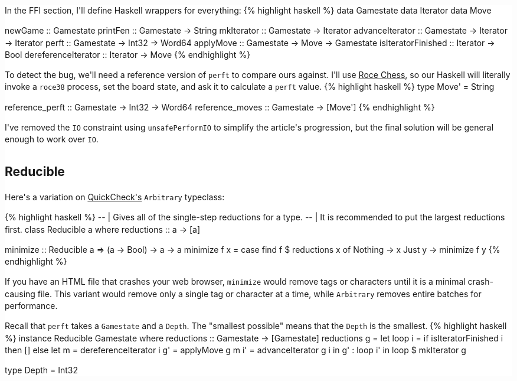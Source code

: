In the FFI section, I'll define Haskell wrappers for everything:
{% highlight haskell %}
data Gamestate
data Iterator
data Move

newGame             :: Gamestate
printFen            :: Gamestate -> String
mkIterator          :: Gamestate -> Iterator
advanceIterator     :: Gamestate -> Iterator -> Iterator
perft               :: Gamestate -> Int32    -> Word64
applyMove           :: Gamestate -> Move     -> Gamestate
isIteratorFinished  :: Iterator  -> Bool
dereferenceIterator :: Iterator  -> Move
{% endhighlight %}

To detect the bug, we'll need a reference version of `perft` to compare ours against. I'll use [Roce Chess](http://www.rocechess.ch/perft.html), so our Haskell will literally invoke a `roce38` process, set the board state, and ask it to calculate a `perft` value.
{% highlight haskell %}
type Move' = String

reference_perft :: Gamestate -> Int32 -> Word64
reference_moves :: Gamestate -> [Move']
{% endhighlight %}

I've removed the `IO` constraint using `unsafePerformIO` to simplify the article's progression, but the final solution will be general enough to work over `IO`.

## Reducible

Here's a variation on [QuickCheck's](https://hackage.haskell.org/package/QuickCheck-2.10.0.1/docs/Test-QuickCheck-Arbitrary.html) `Arbitrary` typeclass:

{% highlight haskell %}
-- | Gives all of the single-step reductions for a type.
-- | It is recommended to put the largest reductions first.
class Reducible a where
  reductions :: a -> [a]

minimize :: Reducible a => (a -> Bool) -> a -> a
minimize f x = case find f $ reductions x of
  Nothing -> x
  Just y -> minimize f y
{% endhighlight %}

If you have an HTML file that crashes your web browser, `minimize` would remove tags or characters until it is a minimal crash-causing file. This variant would remove only a single tag or character at a time, while `Arbitrary` removes entire batches for performance.

Recall that `perft` takes a `Gamestate` and a `Depth`. The "smallest possible" means that the `Depth` is the smallest.
{% highlight haskell %}
instance Reducible Gamestate where
  reductions :: Gamestate -> [Gamestate]
  reductions g =
    let loop i =
          if isIteratorFinished i
          then []
          else
            let m = dereferenceIterator i
                g' = applyMove g m
                i' = advanceIterator g i
            in g' : loop i'
    in loop $ mkIterator g

type Depth = Int32